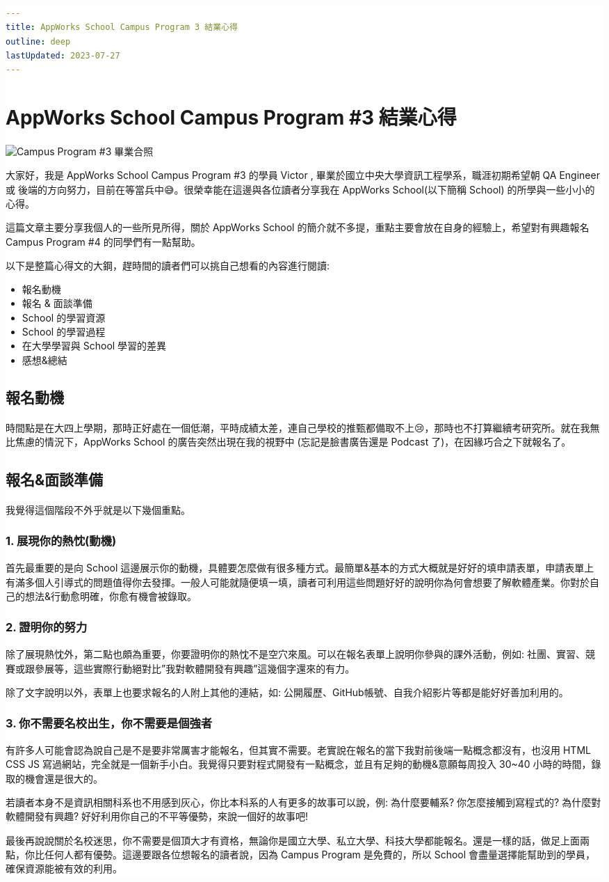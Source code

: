 ```yaml
---
title: AppWorks School Campus Program 3 結業心得
outline: deep
lastUpdated: 2023-07-27
---
```


# AppWorks School Campus Program #3 結業心得

![Campus Program #3 畢業合照](./img/appworks_school_campus_program_3_graduate.webp)


大家好，我是 AppWorks School Campus Program #3 的學員 Victor , 畢業於國立中央大學資訊工程學系，職涯初期希望朝 QA Engineer 或 後端的方向努力，目前在等當兵中😅。很榮幸能在這邊與各位讀者分享我在 AppWorks School(以下簡稱 School) 的所學與一些小小的心得。

這篇文章主要分享我個人的一些所見所得，關於 AppWorks School 的簡介就不多提，重點主要會放在自身的經驗上，希望對有興趣報名 Campus Program #4 的同學們有一點幫助。

以下是整篇心得文的大鋼，趕時間的讀者們可以挑自己想看的內容進行閱讀:

- 報名動機
- 報名 & 面談準備
- School 的學習資源
- School 的學習過程
- 在大學學習與 School 學習的差異
- 感想&總結

## 報名動機
時間點是在大四上學期，那時正好處在一個低潮，平時成績太差，連自己學校的推甄都備取不上😢，那時也不打算繼續考研究所。就在我無比焦慮的情況下，AppWorks School 的廣告突然出現在我的視野中 (忘記是臉書廣告還是 Podcast 了)，在因緣巧合之下就報名了。

## 報名&面談準備
我覺得這個階段不外乎就是以下幾個重點。

### 1. 展現你的熱忱(動機)
首先最重要的是向 School 這邊展示你的動機，具體要怎麼做有很多種方式。最簡單&基本的方式大概就是好好的填申請表單，申請表單上有滿多個人引導式的問題值得你去發揮。一般人可能就隨便填一填，讀者可利用這些問題好好的說明你為何會想要了解軟體產業。你對於自己的想法&行動愈明確，你愈有機會被錄取。

### 2. 證明你的努力
除了展現熱忱外，第二點也頗為重要，你要證明你的熱忱不是空穴來風。可以在報名表單上說明你參與的課外活動，例如: 社團、實習、競賽或跟參展等，這些實際行動絕對比”我對軟體開發有興趣”這幾個字還來的有力。

除了文字說明以外，表單上也要求報名的人附上其他的連結，如: 公開履歷、GitHub帳號、自我介紹影片等都是能好好善加利用的。

### 3. 你不需要名校出生，你不需要是個強者
有許多人可能會認為說自己是不是要非常厲害才能報名，但其實不需要。老實說在報名的當下我對前後端一點概念都沒有，也沒用 HTML CSS JS 寫過網站，完全就是一個新手小白。我覺得只要對程式開發有一點概念，並且有足夠的動機&意願每周投入 30~40 小時的時間，錄取的機會還是很大的。

若讀者本身不是資訊相關科系也不用感到灰心，你比本科系的人有更多的故事可以說，例: 為什麼要輔系? 你怎麼接觸到寫程式的? 為什麼對軟體開發有興趣? 好好利用你自己的不平等優勢，來說一個好的故事吧!

最後再說說關於名校迷思，你不需要是個頂大才有資格，無論你是國立大學、私立大學、科技大學都能報名。還是一樣的話，做足上面兩點，你比任何人都有優勢。這邊要跟各位想報名的讀者說，因為 Campus Program 是免費的，所以 School 會盡量選擇能幫助到的學員，確保資源能被有效的利用。
